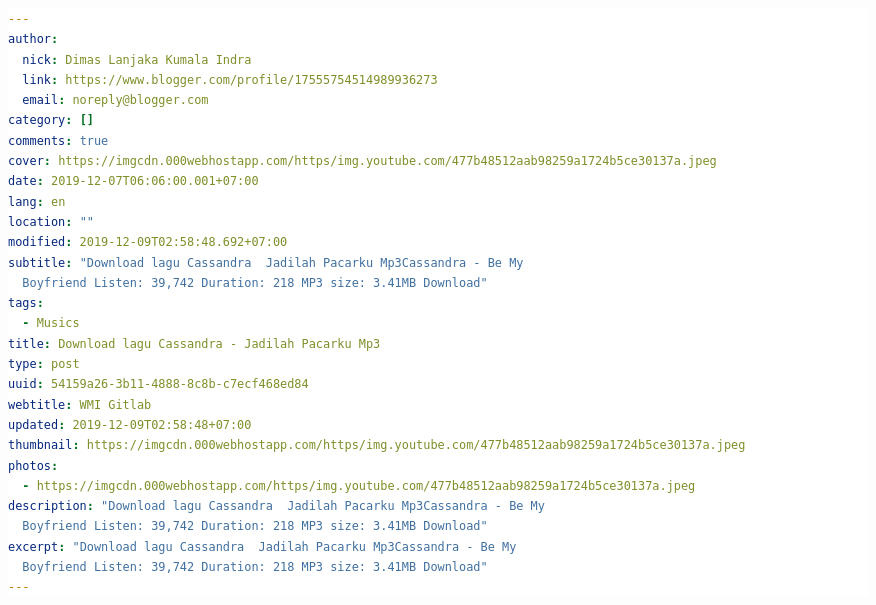 ```yaml
---
author:
  nick: Dimas Lanjaka Kumala Indra
  link: https://www.blogger.com/profile/17555754514989936273
  email: noreply@blogger.com
category: []
comments: true
cover: https://imgcdn.000webhostapp.com/https/img.youtube.com/477b48512aab98259a1724b5ce30137a.jpeg
date: 2019-12-07T06:06:00.001+07:00
lang: en
location: ""
modified: 2019-12-09T02:58:48.692+07:00
subtitle: "Download lagu Cassandra  Jadilah Pacarku Mp3Cassandra - Be My
  Boyfriend Listen: 39,742 Duration: 218 MP3 size: 3.41MB Download"
tags:
  - Musics
title: Download lagu Cassandra - Jadilah Pacarku Mp3
type: post
uuid: 54159a26-3b11-4888-8c8b-c7ecf468ed84
webtitle: WMI Gitlab
updated: 2019-12-09T02:58:48+07:00
thumbnail: https://imgcdn.000webhostapp.com/https/img.youtube.com/477b48512aab98259a1724b5ce30137a.jpeg
photos:
  - https://imgcdn.000webhostapp.com/https/img.youtube.com/477b48512aab98259a1724b5ce30137a.jpeg
description: "Download lagu Cassandra  Jadilah Pacarku Mp3Cassandra - Be My
  Boyfriend Listen: 39,742 Duration: 218 MP3 size: 3.41MB Download"
excerpt: "Download lagu Cassandra  Jadilah Pacarku Mp3Cassandra - Be My
  Boyfriend Listen: 39,742 Duration: 218 MP3 size: 3.41MB Download"
---
```

